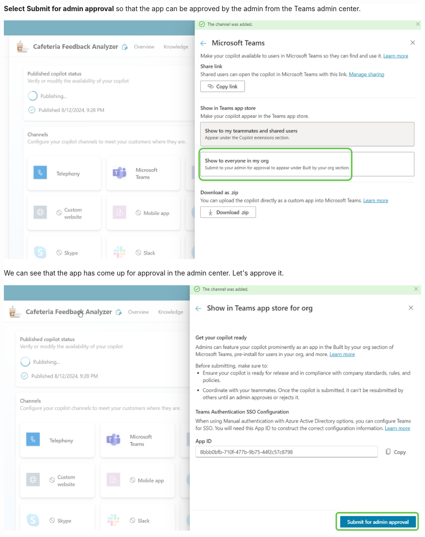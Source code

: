 **Select** **Submit for admin approval** so that the app can be approved by the admin from the Teams admin center.

![Step 8 Image 4](\images\17_CopilotFeedbackAnalyzer\31.png)

We can see that the app has come up for approval in the admin center. Let's approve it.

![Step 8 Image 5](\images\17_CopilotFeedbackAnalyzer\32.png)
